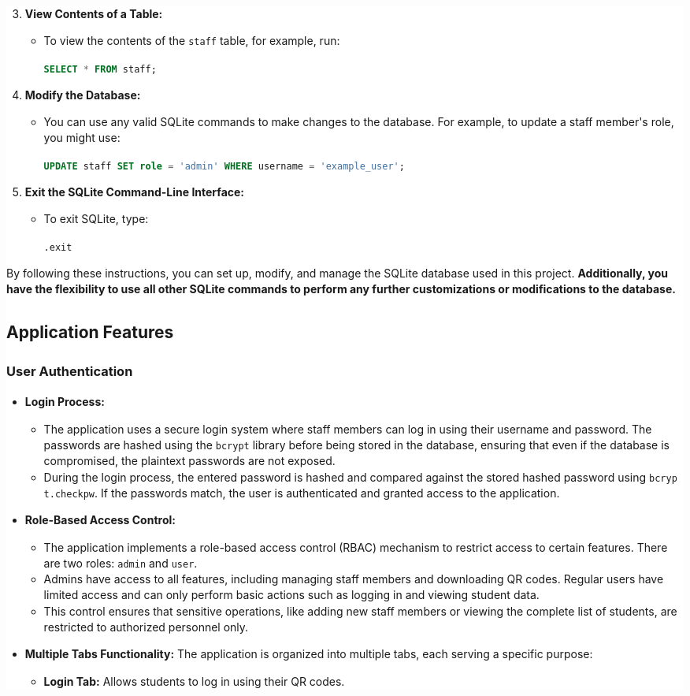 3. **View Contents of a Table:**
   - To view the contents of the `staff` table, for example, run:
     ```sql
     SELECT * FROM staff;
     ```

4. **Modify the Database:**
   - You can use any valid SQLite commands to make changes to the database. For example, to update a staff member's role, you might use:
     ```sql
     UPDATE staff SET role = 'admin' WHERE username = 'example_user';
     ```

5. **Exit the SQLite Command-Line Interface:**
   - To exit SQLite, type:
     ```bash
     .exit
     ```

By following these instructions, you can set up, modify, and manage the SQLite database used in this project. **Additionally, you have the flexibility to use all other SQLite commands to perform any further customizations or modifications to the database.**

## **Application Features**

### User Authentication

- **Login Process:**
  - The application uses a secure login system where staff members can log in using their username and password. The passwords are hashed using the `bcrypt` library before being stored in the database, ensuring that even if the database is compromised, the plaintext passwords are not exposed.
  - During the login process, the entered password is hashed and compared against the stored hashed password using `bcrypt.checkpw`. If the passwords match, the user is authenticated and granted access to the application.

- **Role-Based Access Control:**
  - The application implements a role-based access control (RBAC) mechanism to restrict access to certain features. There are two roles: `admin` and `user`.
  - Admins have access to all features, including managing staff members and downloading QR codes. Regular users have limited access and can only perform basic actions such as logging in and viewing student data.
  - This control ensures that sensitive operations, like adding new staff members or viewing the complete list of students, are restricted to authorized personnel only.

- **Multiple Tabs Functionality:** The application is organized into multiple tabs, each serving a specific purpose:
  - **Login Tab:** Allows students to log in using their QR codes.